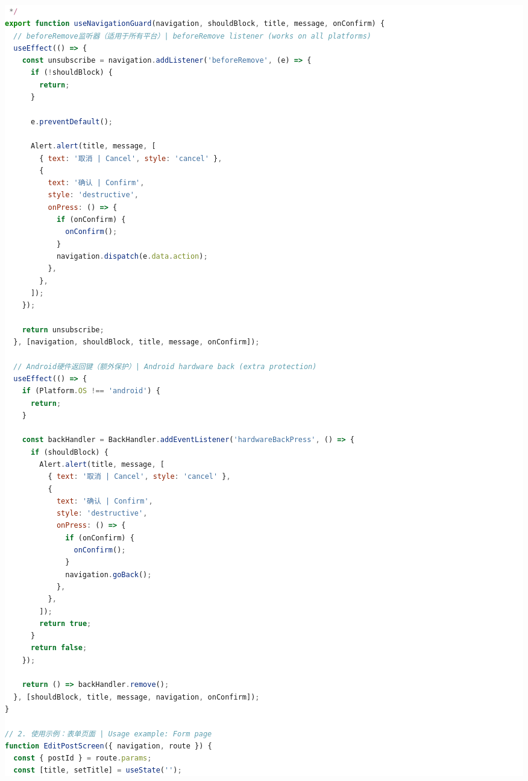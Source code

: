   ```javascript
   */
  export function useNavigationGuard(navigation, shouldBlock, title, message, onConfirm) {
    // beforeRemove监听器（适用于所有平台）| beforeRemove listener (works on all platforms)
    useEffect(() => {
      const unsubscribe = navigation.addListener('beforeRemove', (e) => {
        if (!shouldBlock) {
          return;
        }

        e.preventDefault();

        Alert.alert(title, message, [
          { text: '取消 | Cancel', style: 'cancel' },
          {
            text: '确认 | Confirm',
            style: 'destructive',
            onPress: () => {
              if (onConfirm) {
                onConfirm();
              }
              navigation.dispatch(e.data.action);
            },
          },
        ]);
      });

      return unsubscribe;
    }, [navigation, shouldBlock, title, message, onConfirm]);

    // Android硬件返回键（额外保护）| Android hardware back (extra protection)
    useEffect(() => {
      if (Platform.OS !== 'android') {
        return;
      }

      const backHandler = BackHandler.addEventListener('hardwareBackPress', () => {
        if (shouldBlock) {
          Alert.alert(title, message, [
            { text: '取消 | Cancel', style: 'cancel' },
            {
              text: '确认 | Confirm',
              style: 'destructive',
              onPress: () => {
                if (onConfirm) {
                  onConfirm();
                }
                navigation.goBack();
              },
            },
          ]);
          return true;
        }
        return false;
      });

      return () => backHandler.remove();
    }, [shouldBlock, title, message, navigation, onConfirm]);
  }

  // 2. 使用示例：表单页面 | Usage example: Form page
  function EditPostScreen({ navigation, route }) {
    const { postId } = route.params;
    const [title, setTitle] = useState('');
  ```
